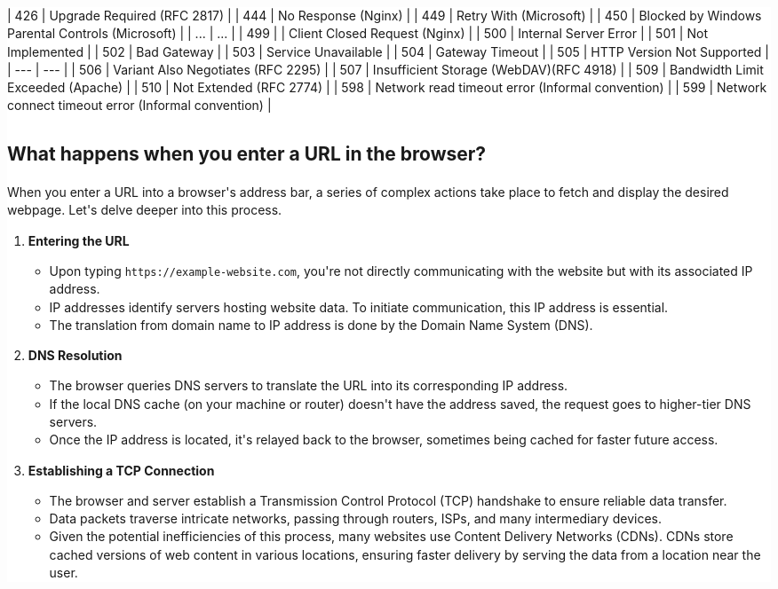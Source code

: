 | 426 | Upgrade Required (RFC 2817) |
| 444 | No Response (Nginx) |
| 449 | Retry With (Microsoft) |
| 450 | Blocked by Windows Parental Controls (Microsoft) |
| ... | ... |
| 499 | | Client Closed Request (Nginx) |
| 500 | Internal Server Error |
| 501 | Not Implemented |
| 502 | Bad Gateway |
| 503 | Service Unavailable |
| 504 | Gateway Timeout |
| 505 | HTTP Version Not Supported |
| --- | --- |
| 506 | Variant Also Negotiates (RFC 2295) |
| 507 | Insufficient Storage (WebDAV)(RFC 4918) |
| 509 | Bandwidth Limit Exceeded (Apache) |
| 510 | Not Extended (RFC 2774) |
| 598 | Network read timeout error (Informal convention)  |
| 599 | Network connect timeout error (Informal convention) |

## What happens when you enter a URL in the browser?

When you enter a URL into a browser's address bar, a series of complex actions take place to fetch and display the desired webpage. Let's delve deeper into this process.

1. **Entering the URL**
    - Upon typing `https://example-website.com`, you're not directly communicating with the website but with its associated IP address.
    - IP addresses identify servers hosting website data. To initiate communication, this IP address is essential.
    - The translation from domain name to IP address is done by the Domain Name System (DNS).

2. **DNS Resolution**
    - The browser queries DNS servers to translate the URL into its corresponding IP address.
    - If the local DNS cache (on your machine or router) doesn't have the address saved, the request goes to higher-tier DNS servers.
    - Once the IP address is located, it's relayed back to the browser, sometimes being cached for faster future access.

3. **Establishing a TCP Connection**
    - The browser and server establish a Transmission Control Protocol (TCP) handshake to ensure reliable data transfer.
    - Data packets traverse intricate networks, passing through routers, ISPs, and many intermediary devices.
    - Given the potential inefficiencies of this process, many websites use Content Delivery Networks (CDNs). CDNs store cached versions of web content in various locations, ensuring faster delivery by serving the data from a location near the user.
